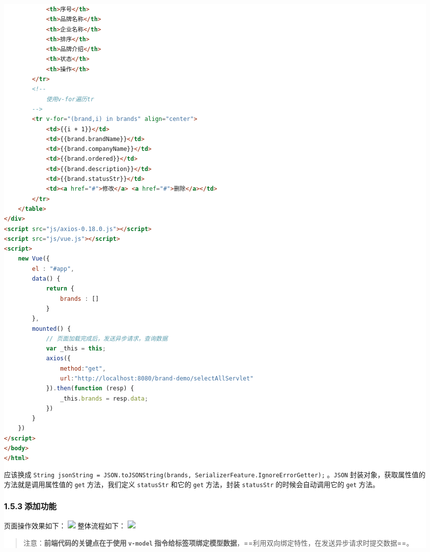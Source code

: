 ```html
            <th>序号</th>
            <th>品牌名称</th>
            <th>企业名称</th>
            <th>排序</th>
            <th>品牌介绍</th>
            <th>状态</th>
            <th>操作</th>
        </tr>
        <!--
            使用v-for遍历tr
        -->
        <tr v-for="(brand,i) in brands" align="center">
            <td>{{i + 1}}</td>
            <td>{{brand.brandName}}</td>
            <td>{{brand.companyName}}</td>
            <td>{{brand.ordered}}</td>
            <td>{{brand.description}}</td>
            <td>{{brand.statusStr}}</td>
            <td><a href="#">修改</a> <a href="#">删除</a></td>
        </tr>
    </table>
</div>
<script src="js/axios-0.18.0.js"></script>
<script src="js/vue.js"></script>
<script>
    new Vue({
        el : "#app",
        data() {
            return {
                brands : []
            }
        },
        mounted() {
            // 页面加载完成后，发送异步请求，查询数据
            var _this = this;
            axios({
                method:"get",
                url:"http://localhost:8080/brand-demo/selectAllServlet"
            }).then(function (resp) {
                _this.brands = resp.data;
            })
        }
    })
</script>
</body>
</html>
```
应该换成 `String jsonString = JSON.toJSONString(brands, SerializerFeature.IgnoreErrorGetter);` 。`JSON` 封装对象，获取属性值的方法就是调用属性值的 `get` 方法，我们定义 `statusStr` 和它的 `get` 方法，封装 `statusStr` 的时候会自动调用它的 `get` 方法。
### 1.5.3 添加功能
页面操作效果如下：
![](https://image-1307616428.cos.ap-beijing.myqcloud.com/Obsidian/202302150058409.png)
整体流程如下：
![](https://image-1307616428.cos.ap-beijing.myqcloud.com/Obsidian/202302150059035.png)
> 注意：**前端代码的关键点在于使用 `v-model` 指令给标签项绑定模型数据**，==利用双向绑定特性，在发送异步请求时提交数据==。
